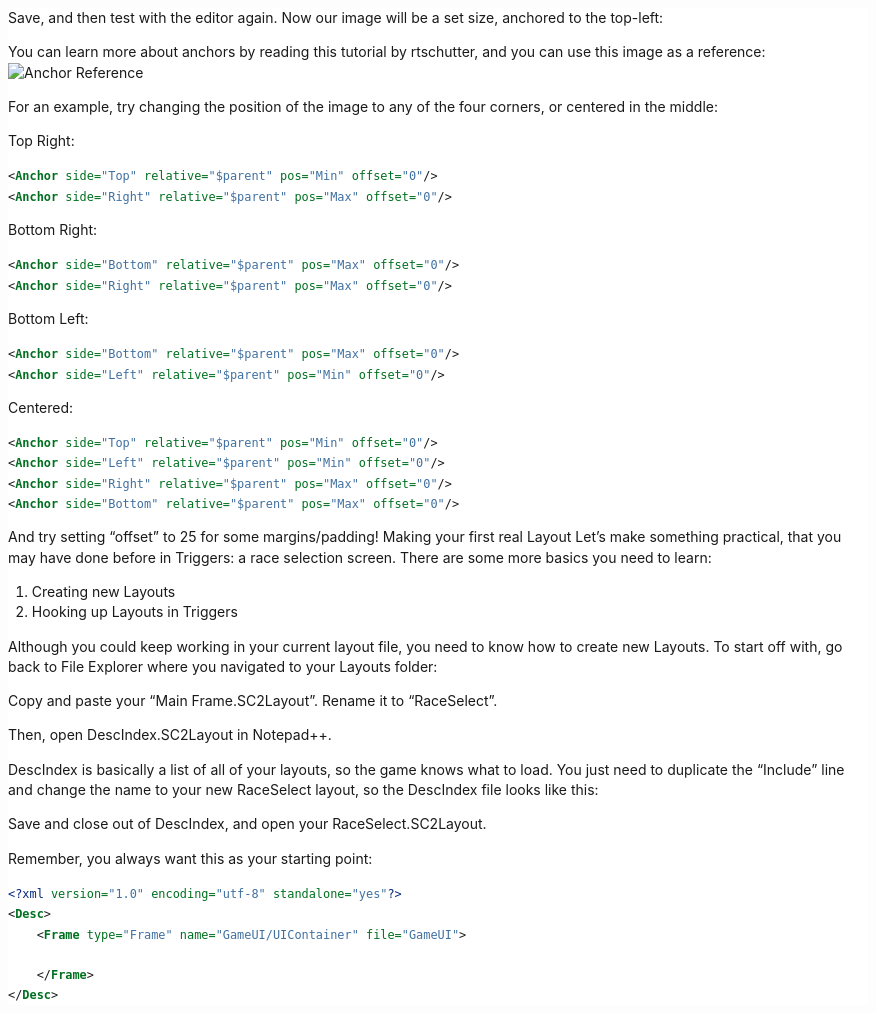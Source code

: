 Save, and then test with the editor again. Now our image will be a set size, anchored to the top-left:

You can learn more about anchors by reading this tutorial by rtschutter, and you can use this image as a reference:
![Anchor Reference](https://i.imgur.com/G9C8weS.jpg)


For an example, try changing the position of the image to any of the four corners, or centered in the middle:

Top Right:
```xml
<Anchor side="Top" relative="$parent" pos="Min" offset="0"/>
<Anchor side="Right" relative="$parent" pos="Max" offset="0"/>
```
Bottom Right:
```xml
<Anchor side="Bottom" relative="$parent" pos="Max" offset="0"/>
<Anchor side="Right" relative="$parent" pos="Max" offset="0"/>
```
Bottom Left:
```xml
<Anchor side="Bottom" relative="$parent" pos="Max" offset="0"/>
<Anchor side="Left" relative="$parent" pos="Min" offset="0"/>
```
Centered:
```xml
<Anchor side="Top" relative="$parent" pos="Min" offset="0"/>
<Anchor side="Left" relative="$parent" pos="Min" offset="0"/>
<Anchor side="Right" relative="$parent" pos="Max" offset="0"/>
<Anchor side="Bottom" relative="$parent" pos="Max" offset="0"/>
```


And try setting “offset” to 25 for some margins/padding!
Making your first real Layout
Let’s make something practical, that you may have done before in Triggers: a race selection screen. There are some more basics you need to learn:

1. Creating new Layouts
2. Hooking up Layouts in Triggers

Although you could keep working in your current layout file, you need to know how to create new Layouts. To start off with, go back to File Explorer where you navigated to your Layouts folder:

Copy and paste your “Main Frame.SC2Layout”. Rename it to “RaceSelect”.

Then, open DescIndex.SC2Layout in Notepad++.

DescIndex is basically a list of all of your layouts, so the game knows what to load. You just need to duplicate the “Include” line and change the name to your new RaceSelect layout, so the DescIndex file looks like this:

Save and close out of DescIndex, and open your RaceSelect.SC2Layout.



Remember, you always want this as your starting point:
```xml
<?xml version="1.0" encoding="utf-8" standalone="yes"?>
<Desc>
	<Frame type="Frame" name="GameUI/UIContainer" file="GameUI">
		
	</Frame>
</Desc>
```
